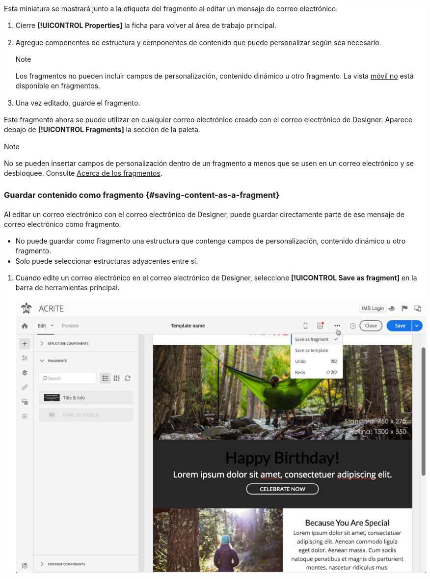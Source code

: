    Esta miniatura se mostrará junto a la etiqueta del fragmento al editar un mensaje de correo electrónico.

1. Cierre **[!UICONTROL Properties]** la ficha para volver al área de trabajo principal.
1. Agregue componentes de estructura y componentes de contenido que puede personalizar según sea necesario.

   >[!NOTE]
   >
   >Los fragmentos no pueden incluir campos de personalización, contenido dinámico u otro fragmento.
   >La vista [móvil no](../../designing/using/about-email-content-design.md#switching-to-mobile-view) está disponible en fragmentos.

1. Una vez editado, guarde el fragmento.

Este fragmento ahora se puede utilizar en cualquier correo electrónico creado con el correo electrónico de Designer. Aparece debajo de **[!UICONTROL Fragments]** la sección de la paleta.

>[!NOTE]
>
>No se pueden insertar campos de personalización dentro de un fragmento a menos que se usen en un correo electrónico y se desbloquee. Consulte [Acerca de los fragmentos](../../designing/using/defining-the-email-structure.md#about-fragments).

### Guardar contenido como fragmento {#saving-content-as-a-fragment}

Al editar un correo electrónico con el correo electrónico de Designer, puede guardar directamente parte de ese mensaje de correo electrónico como fragmento.

* No puede guardar como fragmento una estructura que contenga campos de personalización, contenido dinámico u otro fragmento.
* Solo puede seleccionar estructuras adyacentes entre sí.


1. Cuando edite un correo electrónico en el correo electrónico de Designer, seleccione **[!UICONTROL Save as fragment]** en la barra de herramientas principal.

   ![](assets/email_designer_save-as-fragment.png)